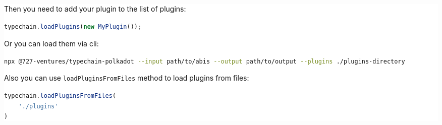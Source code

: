 Then you need to add your plugin to the list of plugins:

```typescript
typechain.loadPlugins(new MyPlugin());
```

Or you can load them via cli:

```bash
npx @727-ventures/typechain-polkadot --input path/to/abis --output path/to/output --plugins ./plugins-directory
```

Also you can use `loadPluginsFromFiles` method to load plugins from files:

```typescript
typechain.loadPluginsFromFiles(
	'./plugins'
)
```

